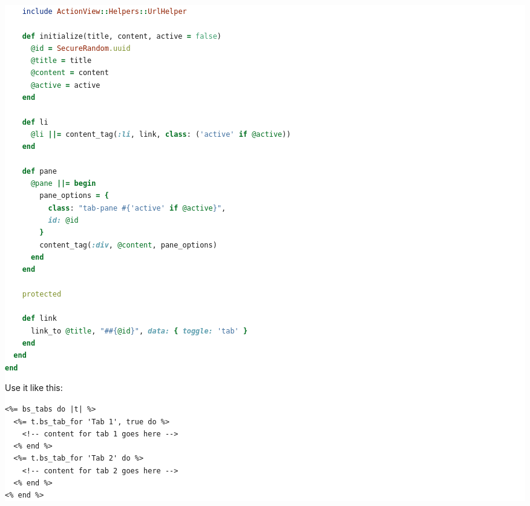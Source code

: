 ```ruby
    include ActionView::Helpers::UrlHelper

    def initialize(title, content, active = false)
      @id = SecureRandom.uuid
      @title = title
      @content = content
      @active = active
    end

    def li
      @li ||= content_tag(:li, link, class: ('active' if @active))
    end

    def pane
      @pane ||= begin
        pane_options = {
          class: "tab-pane #{'active' if @active}",
          id: @id
        }
        content_tag(:div, @content, pane_options)
      end
    end

    protected

    def link
      link_to @title, "##{@id}", data: { toggle: 'tab' }
    end
  end
end
```

Use it like this:

```erb
<%= bs_tabs do |t| %>
  <%= t.bs_tab_for 'Tab 1', true do %>
    <!-- content for tab 1 goes here -->
  <% end %>
  <%= t.bs_tab_for 'Tab 2' do %>
    <!-- content for tab 2 goes here -->
  <% end %>
<% end %>
```

